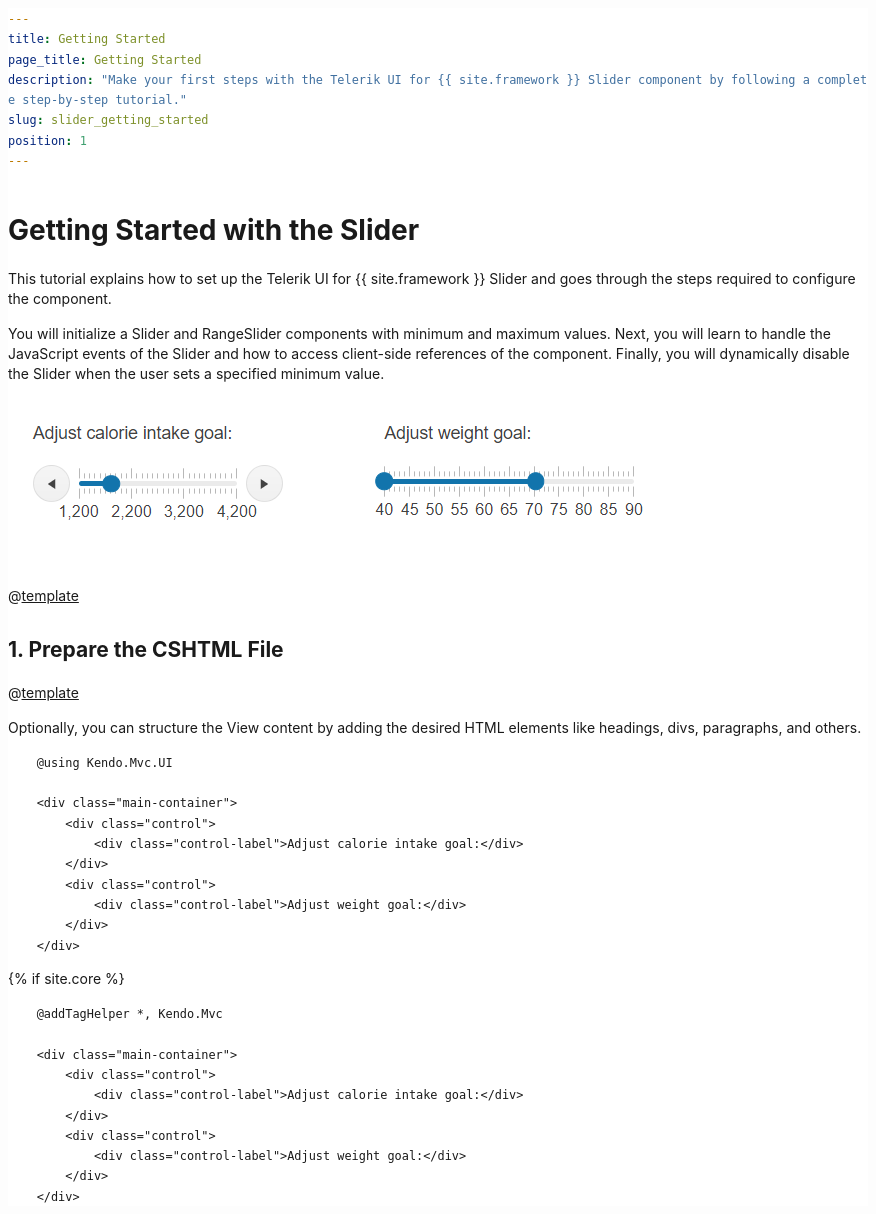 ```yaml
---
title: Getting Started
page_title: Getting Started
description: "Make your first steps with the Telerik UI for {{ site.framework }} Slider component by following a complete step-by-step tutorial."
slug: slider_getting_started
position: 1
---
```


# Getting Started with the Slider

This tutorial explains how to set up the Telerik UI for {{ site.framework }} Slider and goes through the steps required to configure the component.

You will initialize a Slider and RangeSlider components with minimum and maximum values. Next, you will learn to handle the JavaScript events of the Slider and how to access client-side references of the component. Finally, you will dynamically disable the Slider when the user sets a specified minimum value.

 ![Sample Telerik UI for {{ site.framework }} Slider](./images/slider-getting-started.png)

@[template](/_contentTemplates/core/getting-started-prerequisites.md#component-gs-prerequisites)

## 1. Prepare the CSHTML File

@[template](/_contentTemplates/core/getting-started-directives.md#gs-adding-directives)

Optionally, you can structure the View content by adding the desired HTML elements like headings, divs, paragraphs, and others.

```HtmlHelper
    @using Kendo.Mvc.UI

    <div class="main-container">
        <div class="control">
            <div class="control-label">Adjust calorie intake goal:</div>
        </div>
        <div class="control">
            <div class="control-label">Adjust weight goal:</div>
        </div>
    </div>
```
{% if site.core %}
```TagHelper
    @addTagHelper *, Kendo.Mvc

    <div class="main-container">
        <div class="control">
            <div class="control-label">Adjust calorie intake goal:</div>
        </div>
        <div class="control">
            <div class="control-label">Adjust weight goal:</div>
        </div>
    </div>
```